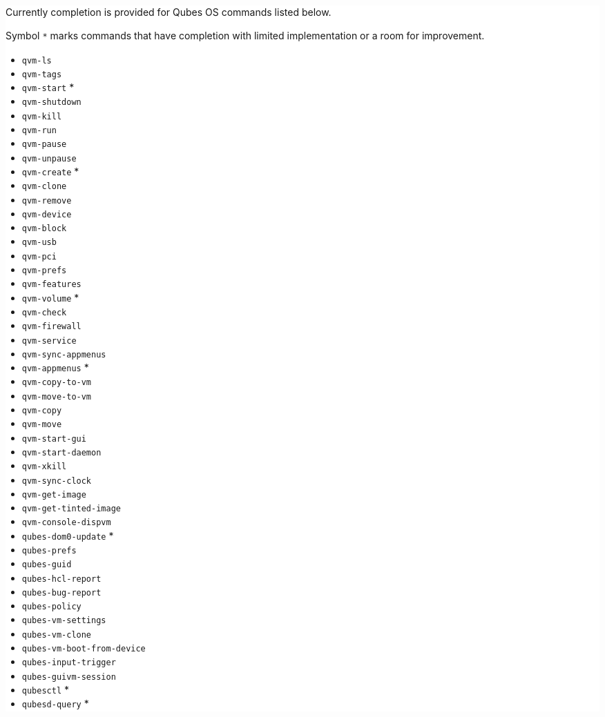Currently completion is provided for Qubes OS commands listed below.

Symbol `*` marks commands that have completion with limited implementation or a room for improvement.

* `qvm-ls`
* `qvm-tags`
* `qvm-start` *
* `qvm-shutdown`
* `qvm-kill`
* `qvm-run`
* `qvm-pause`
* `qvm-unpause`
* `qvm-create` *
* `qvm-clone`
* `qvm-remove`
* `qvm-device`
* `qvm-block`
* `qvm-usb`
* `qvm-pci`
* `qvm-prefs`
* `qvm-features`
* `qvm-volume` *
* `qvm-check`
* `qvm-firewall`
* `qvm-service`
* `qvm-sync-appmenus`
* `qvm-appmenus` *
* `qvm-copy-to-vm`
* `qvm-move-to-vm`
* `qvm-copy`
* `qvm-move`
* `qvm-start-gui`
* `qvm-start-daemon`
* `qvm-xkill`
* `qvm-sync-clock`
* `qvm-get-image`
* `qvm-get-tinted-image`
* `qvm-console-dispvm`
* `qubes-dom0-update` *
* `qubes-prefs`
* `qubes-guid`
* `qubes-hcl-report`
* `qubes-bug-report`
* `qubes-policy`
* `qubes-vm-settings`
* `qubes-vm-clone`
* `qubes-vm-boot-from-device`
* `qubes-input-trigger`
* `qubes-guivm-session`
* `qubesctl` *
* `qubesd-query` *
